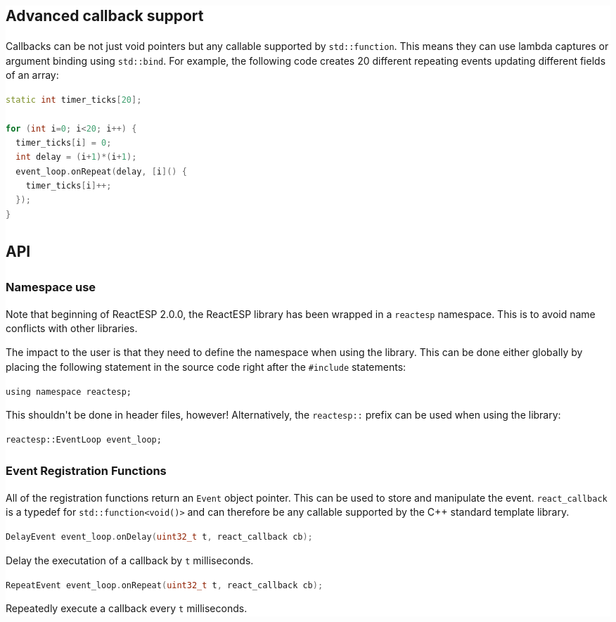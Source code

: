 ## Advanced callback support

Callbacks can be not just void pointers but any callable supported by `std::function`. This means they can use lambda captures or argument binding using `std::bind`. For example, the following code creates 20 different repeating events updating different fields of an array:

```c++
static int timer_ticks[20];

for (int i=0; i<20; i++) {
  timer_ticks[i] = 0;
  int delay = (i+1)*(i+1);
  event_loop.onRepeat(delay, [i]() {
    timer_ticks[i]++;
  });
}
```

## API

### Namespace use

Note that beginning of ReactESP 2.0.0, the ReactESP library has been wrapped in
a `reactesp` namespace.
This is to avoid name conflicts with other libraries.

The impact to the user is that they need to define the namespace when using the library.
This can be done either globally by placing the following statement in the source code right after the `#include` statements:

    using namespace reactesp;

This shouldn't be done in header files, however! Alternatively, the `reactesp::` prefix can be used when using the library:

    reactesp::EventLoop event_loop;

### Event Registration Functions

All of the registration functions return an `Event` object pointer. This can be used to store and manipulate
the event. `react_callback` is a typedef for `std::function<void()>` and can therefore be any callable supported by the C++ standard template library.

```cpp
DelayEvent event_loop.onDelay(uint32_t t, react_callback cb);
```

Delay the executation of a callback by `t` milliseconds.

```cpp
RepeatEvent event_loop.onRepeat(uint32_t t, react_callback cb);
```

Repeatedly execute a callback every `t` milliseconds.
